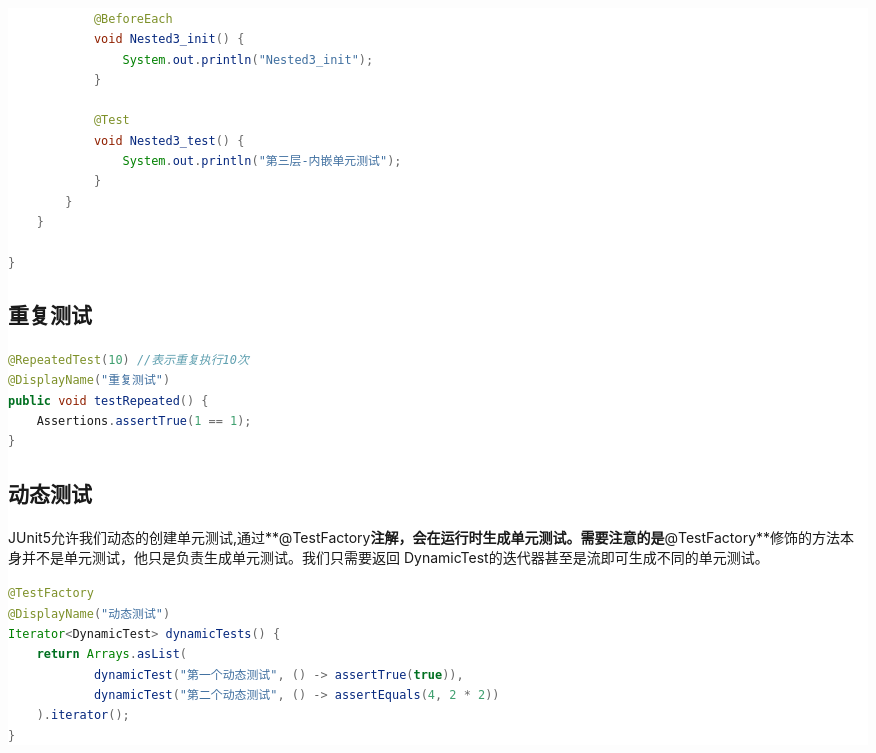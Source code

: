 ```java
            @BeforeEach
            void Nested3_init() {
                System.out.println("Nested3_init");
            }

            @Test
            void Nested3_test() {
                System.out.println("第三层-内嵌单元测试");
            }
        }
    }

}
```



## 重复测试

```java
@RepeatedTest(10) //表示重复执行10次
@DisplayName("重复测试")
public void testRepeated() {
    Assertions.assertTrue(1 == 1);
}
```



## 动态测试

JUnit5允许我们动态的创建单元测试,通过**@TestFactory**注解，会在运行时生成单元测试。需要注意的是**@TestFactory**修饰的方法本身并不是单元测试，他只是负责生成单元测试。我们只需要返回 DynamicTest的迭代器甚至是流即可生成不同的单元测试。

```java
@TestFactory
@DisplayName("动态测试")
Iterator<DynamicTest> dynamicTests() {
    return Arrays.asList(
            dynamicTest("第一个动态测试", () -> assertTrue(true)),
            dynamicTest("第二个动态测试", () -> assertEquals(4, 2 * 2))
    ).iterator();
}
```

